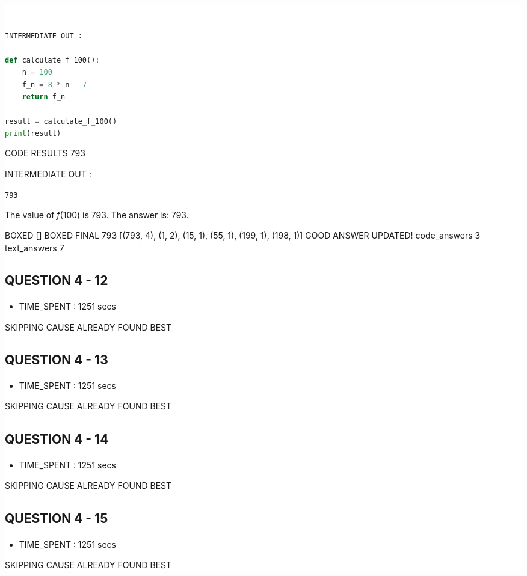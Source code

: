 ```python


INTERMEDIATE OUT :

def calculate_f_100():
    n = 100
    f_n = 8 * n - 7
    return f_n

result = calculate_f_100()
print(result)
```

CODE RESULTS 793

INTERMEDIATE OUT :
```output
793
```
The value of $f(100)$ is $793$. The answer is: $793$.

BOXED []
BOXED FINAL 793
[(793, 4), (1, 2), (15, 1), (55, 1), (199, 1), (198, 1)]
GOOD ANSWER UPDATED!
code_answers 3 text_answers 7



## QUESTION 4 - 12 
- TIME_SPENT : 1251 secs

SKIPPING CAUSE ALREADY FOUND BEST



## QUESTION 4 - 13 
- TIME_SPENT : 1251 secs

SKIPPING CAUSE ALREADY FOUND BEST



## QUESTION 4 - 14 
- TIME_SPENT : 1251 secs

SKIPPING CAUSE ALREADY FOUND BEST



## QUESTION 4 - 15 
- TIME_SPENT : 1251 secs

SKIPPING CAUSE ALREADY FOUND BEST
